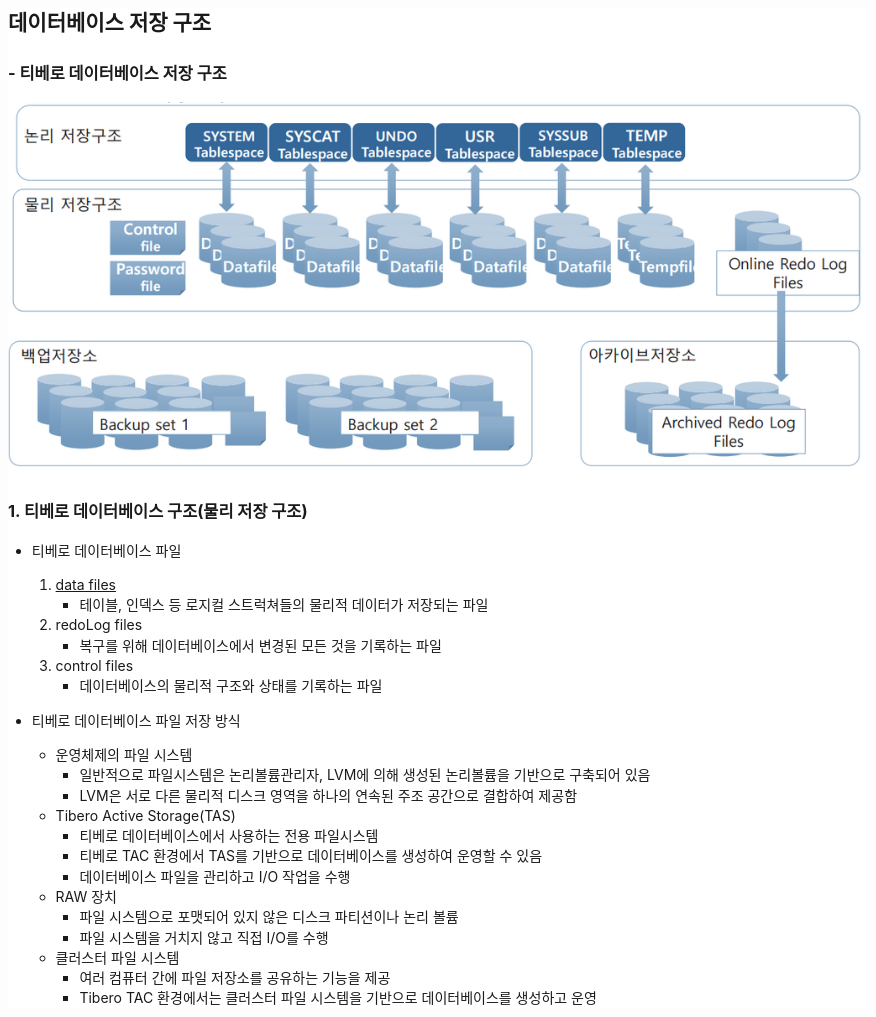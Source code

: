 
## 데이터베이스 저장 구조

### - 티베로 데이터베이스 저장 구조

![Untitled](./img/Untitled%203.png)
    
### 1. 티베로 데이터베이스 구조(물리 저장 구조)

- 티베로 데이터베이스 파일
    1. [data files](#datafiles)
        - 테이블, 인덱스 등 로지컬 스트럭쳐들의 물리적 데이터가 저장되는 파일
    2. redoLog files
        - 복구를 위해 데이터베이스에서 변경된 모든 것을 기록하는 파일
    3. control files
        - 데이터베이스의 물리적 구조와 상태를 기록하는 파일

- 티베로 데이터베이스 파일 저장 방식
    - 운영체제의 파일 시스템
        - 일반적으로 파일시스템은 논리볼륨관리자, LVM에 의해 생성된 논리볼륨을 기반으로 구축되어 있음
        - LVM은 서로 다른 물리적 디스크 영역을 하나의 연속된 주조 공간으로 결합하여 제공함
    - Tibero Active Storage(TAS)
        - 티베로 데이터베이스에서 사용하는 전용 파일시스템
        - 티베로 TAC 환경에서 TAS를 기반으로 데이터베이스를 생성하여 운영할 수 있음
        - 데이터베이스 파일을 관리하고 I/O 작업을 수행
    - RAW 장치
        - 파일 시스템으로 포맷되어 있지 않은 디스크 파티션이나 논리 볼륨
        - 파일 시스템을 거치지 않고 직접 I/O를 수행
    - 클러스터 파일 시스템
        - 여러 컴퓨터 간에 파일 저장소를 공유하는 기능을 제공
        - Tibero TAC 환경에서는 클러스터 파일 시스템을 기반으로 데이터베이스를 생성하고 운영

